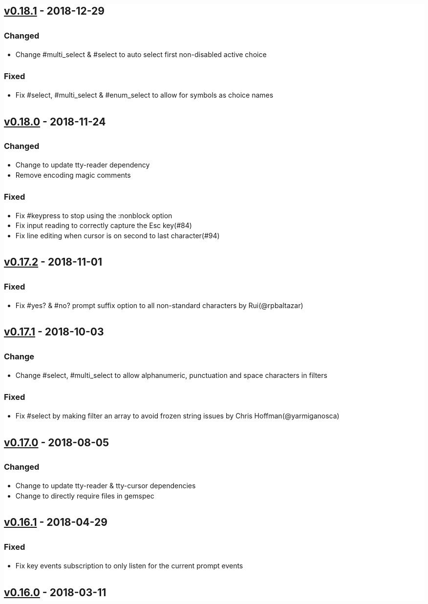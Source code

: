 ## [v0.18.1] - 2018-12-29

### Changed
* Change #multi_select & #select to auto select first non-disabled active choice

### Fixed
* Fix #select, #multi_select & #enum_select to allow for symbols as choice names

## [v0.18.0] - 2018-11-24

### Changed
* Change to update tty-reader dependency
* Remove encoding magic comments

### Fixed
* Fix #keypress to stop using the :nonblock option
* Fix input reading to correctly capture the Esc key(#84)
* Fix line editing when cursor is on second to last character(#94)

## [v0.17.2] - 2018-11-01

### Fixed
* Fix #yes? & #no? prompt suffix option to all non-standard characters by Rui(@rpbaltazar)

## [v0.17.1] - 2018-10-03

### Change
* Change #select, #multi_select to allow alphanumeric, punctuation and space characters in filters

### Fixed
* Fix #select by making filter an array to avoid frozen string issues by Chris Hoffman(@yarmiganosca)

## [v0.17.0] - 2018-08-05

### Changed
* Change to update tty-reader & tty-cursor dependencies
* Change to directly require files in gemspec

## [v0.16.1] - 2018-04-29

### Fixed
* Fix key events subscription to only listen for the current prompt events

## [v0.16.0] - 2018-03-11


[v0.23.1]: https://github.com/piotrmurach/tty-prompt/compare/v0.23.0...v0.23.1
[v0.23.0]: https://github.com/piotrmurach/tty-prompt/compare/v0.22.0...v0.23.0
[v0.22.0]: https://github.com/piotrmurach/tty-prompt/compare/v0.21.0...v0.22.0
[v0.21.0]: https://github.com/piotrmurach/tty-prompt/compare/v0.20.0...v0.21.0
[v0.20.0]: https://github.com/piotrmurach/tty-prompt/compare/v0.19.0...v0.20.0
[v0.19.0]: https://github.com/piotrmurach/tty-prompt/compare/v0.18.1...v0.19.0
[v0.18.1]: https://github.com/piotrmurach/tty-prompt/compare/v0.18.0...v0.18.1
[v0.18.0]: https://github.com/piotrmurach/tty-prompt/compare/v0.17.2...v0.18.0
[v0.17.2]: https://github.com/piotrmurach/tty-prompt/compare/v0.17.1...v0.17.2
[v0.17.1]: https://github.com/piotrmurach/tty-prompt/compare/v0.17.0...v0.17.1
[v0.17.0]: https://github.com/piotrmurach/tty-prompt/compare/v0.16.1...v0.17.0
[v0.16.1]: https://github.com/piotrmurach/tty-prompt/compare/v0.16.0...v0.16.1
[v0.16.0]: https://github.com/piotrmurach/tty-prompt/compare/v0.15.0...v0.16.0
[v0.15.0]: https://github.com/piotrmurach/tty-prompt/compare/v0.14.0...v0.15.0
[v0.14.0]: https://github.com/piotrmurach/tty-prompt/compare/v0.13.2...v0.14.0
[v0.13.2]: https://github.com/piotrmurach/tty-prompt/compare/v0.13.1...v0.13.2
[v0.13.1]: https://github.com/piotrmurach/tty-prompt/compare/v0.13.0...v0.13.1
[v0.13.0]: https://github.com/piotrmurach/tty-prompt/compare/v0.12.0...v0.13.0
[v0.12.0]: https://github.com/piotrmurach/tty-prompt/compare/v0.11.0...v0.12.0
[v0.11.0]: https://github.com/piotrmurach/tty-prompt/compare/v0.10.1...v0.11.0
[v0.10.1]: https://github.com/piotrmurach/tty-prompt/compare/v0.10.0...v0.10.1
[v0.10.0]: https://github.com/piotrmurach/tty-prompt/compare/v0.9.0...v0.10.0
[v0.9.0]: https://github.com/piotrmurach/tty-prompt/compare/v0.8.0...v0.9.0
[v0.8.0]: https://github.com/piotrmurach/tty-prompt/compare/v0.7.1...v0.8.0
[v0.7.1]: https://github.com/piotrmurach/tty-prompt/compare/v0.7.0...v0.7.1
[v0.7.0]: https://github.com/piotrmurach/tty-prompt/compare/v0.6.0...v0.7.0
[v0.6.0]: https://github.com/piotrmurach/tty-prompt/compare/v0.5.0...v0.6.0
[v0.5.0]: https://github.com/piotrmurach/tty-prompt/compare/v0.4.0...v0.5.0
[v0.4.0]: https://github.com/piotrmurach/tty-prompt/compare/v0.3.0...v0.4.0
[v0.3.0]: https://github.com/piotrmurach/tty-prompt/compare/v0.2.0...v0.3.0
[v0.2.0]: https://github.com/piotrmurach/tty-prompt/compare/v0.1.0...v0.2.0
[v0.1.0]: https://github.com/piotrmurach/tty-prompt/compare/v0.1.0